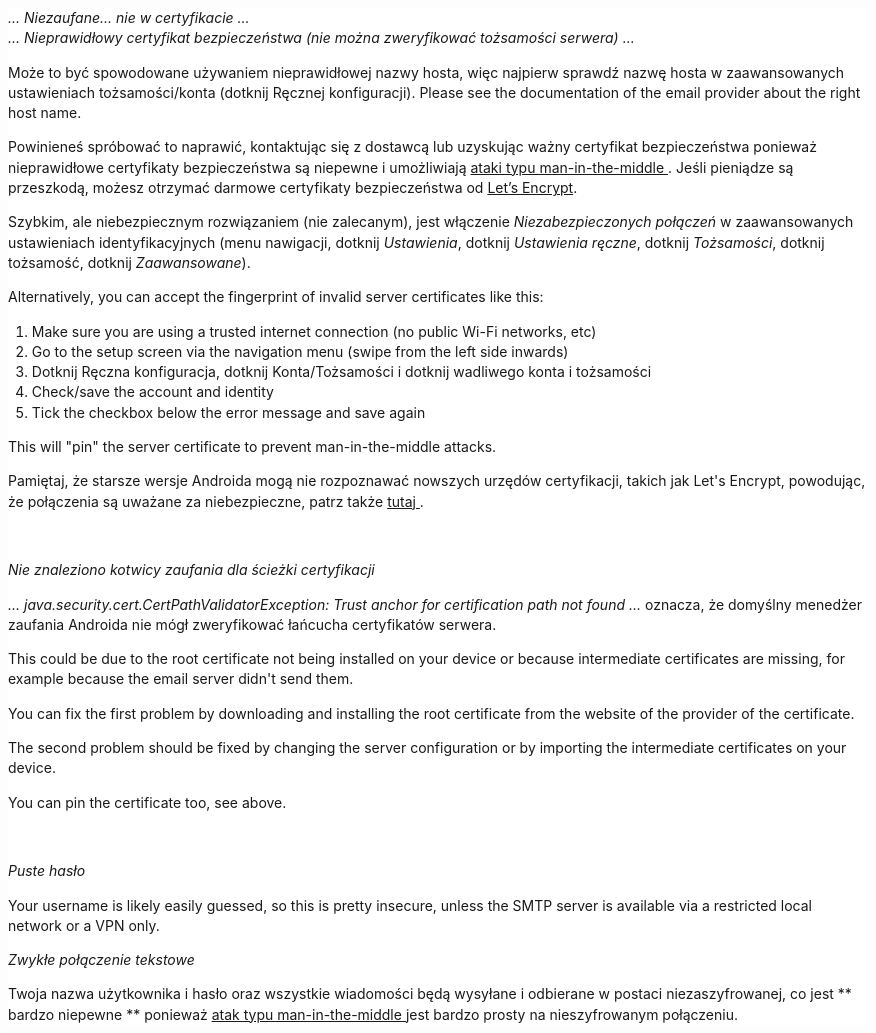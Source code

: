 *... Niezaufane... nie w certyfikacie ...*
<br />
*... Nieprawidłowy certyfikat bezpieczeństwa (nie można zweryfikować tożsamości serwera) ...*

Może to być spowodowane używaniem nieprawidłowej nazwy hosta, więc najpierw sprawdź nazwę hosta w zaawansowanych ustawieniach tożsamości/konta (dotknij Ręcznej konfiguracji). Please see the documentation of the email provider about the right host name.

Powinieneś spróbować to naprawić, kontaktując się z dostawcą lub uzyskując ważny certyfikat bezpieczeństwa ponieważ nieprawidłowe certyfikaty bezpieczeństwa są niepewne i umożliwiają [ ataki typu man-in-the-middle ](https://en.wikipedia.org/wiki/Man-in-the-middle_attack). Jeśli pieniądze są przeszkodą, możesz otrzymać darmowe certyfikaty bezpieczeństwa od [Let’s Encrypt](https://letsencrypt.org).

Szybkim, ale niebezpiecznym rozwiązaniem (nie zalecanym), jest włączenie *Niezabezpieczonych połączeń* w zaawansowanych ustawieniach identyfikacyjnych (menu nawigacji, dotknij *Ustawienia*, dotknij *Ustawienia ręczne*, dotknij *Tożsamości*, dotknij tożsamość, dotknij *Zaawansowane*).

Alternatively, you can accept the fingerprint of invalid server certificates like this:

1. Make sure you are using a trusted internet connection (no public Wi-Fi networks, etc)
1. Go to the setup screen via the navigation menu (swipe from the left side inwards)
1. Dotknij Ręczna konfiguracja, dotknij Konta/Tożsamości i dotknij wadliwego konta i tożsamości
1. Check/save the account and identity
1. Tick the checkbox below the error message and save again

This will "pin" the server certificate to prevent man-in-the-middle attacks.

Pamiętaj, że starsze wersje Androida mogą nie rozpoznawać nowszych urzędów certyfikacji, takich jak Let's Encrypt, powodując, że połączenia są uważane za niebezpieczne, patrz także [ tutaj ](https://developer.android.com/training/articles/security-ssl).

<br />

*Nie znaleziono kotwicy zaufania dla ścieżki certyfikacji*

*... java.security.cert.CertPathValidatorException: Trust anchor for certification path not found ...* oznacza, że ​​domyślny menedżer zaufania Androida nie mógł zweryfikować łańcucha certyfikatów serwera.

This could be due to the root certificate not being installed on your device or because intermediate certificates are missing, for example because the email server didn't send them.

You can fix the first problem by downloading and installing the root certificate from the website of the provider of the certificate.

The second problem should be fixed by changing the server configuration or by importing the intermediate certificates on your device.

You can pin the certificate too, see above.

<br />

*Puste hasło*

Your username is likely easily guessed, so this is pretty insecure, unless the SMTP server is available via a restricted local network or a VPN only.

*Zwykłe połączenie tekstowe*

Twoja nazwa użytkownika i hasło oraz wszystkie wiadomości będą wysyłane i odbierane w postaci niezaszyfrowanej, co jest ** bardzo niepewne ** ponieważ [ atak typu man-in-the-middle ](https://en.wikipedia.org/wiki/Man-in-the-middle_attack) jest bardzo prosty na nieszyfrowanym połączeniu.
